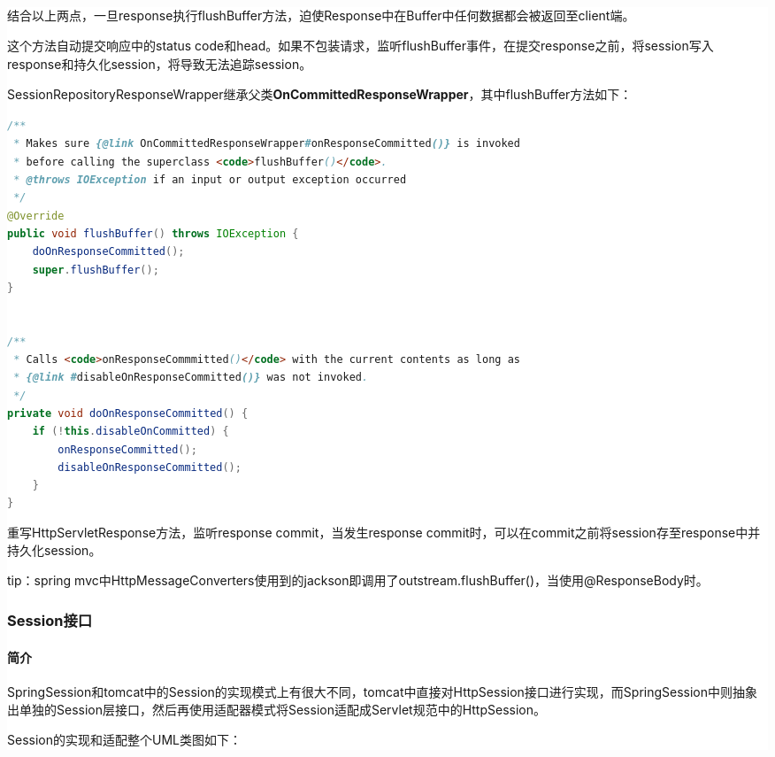 结合以上两点，一旦response执行flushBuffer方法，迫使Response中在Buffer中任何数据都会被返回至client端。

这个方法自动提交响应中的status code和head。如果不包装请求，监听flushBuffer事件，在提交response之前，将session写入response和持久化session，将导致无法追踪session。

SessionRepositoryResponseWrapper继承父类**OnCommittedResponseWrapper**，其中flushBuffer方法如下：

```java
/**
 * Makes sure {@link OnCommittedResponseWrapper#onResponseCommitted()} is invoked
 * before calling the superclass <code>flushBuffer()</code>.
 * @throws IOException if an input or output exception occurred
 */
@Override
public void flushBuffer() throws IOException {
    doOnResponseCommitted();
    super.flushBuffer();
}


/**
 * Calls <code>onResponseCommmitted()</code> with the current contents as long as
 * {@link #disableOnResponseCommitted()} was not invoked.
 */
private void doOnResponseCommitted() {
    if (!this.disableOnCommitted) {
        onResponseCommitted();
        disableOnResponseCommitted();
    }
}
```

重写HttpServletResponse方法，监听response commit，当发生response commit时，可以在commit之前将session存至response中并持久化session。

tip：spring mvc中HttpMessageConverters使用到的jackson即调用了outstream.flushBuffer()，当使用@ResponseBody时。

### Session接口

#### 简介

SpringSession和tomcat中的Session的实现模式上有很大不同，tomcat中直接对HttpSession接口进行实现，而SpringSession中则抽象出单独的Session层接口，然后再使用适配器模式将Session适配成Servlet规范中的HttpSession。

Session的实现和适配整个UML类图如下：
